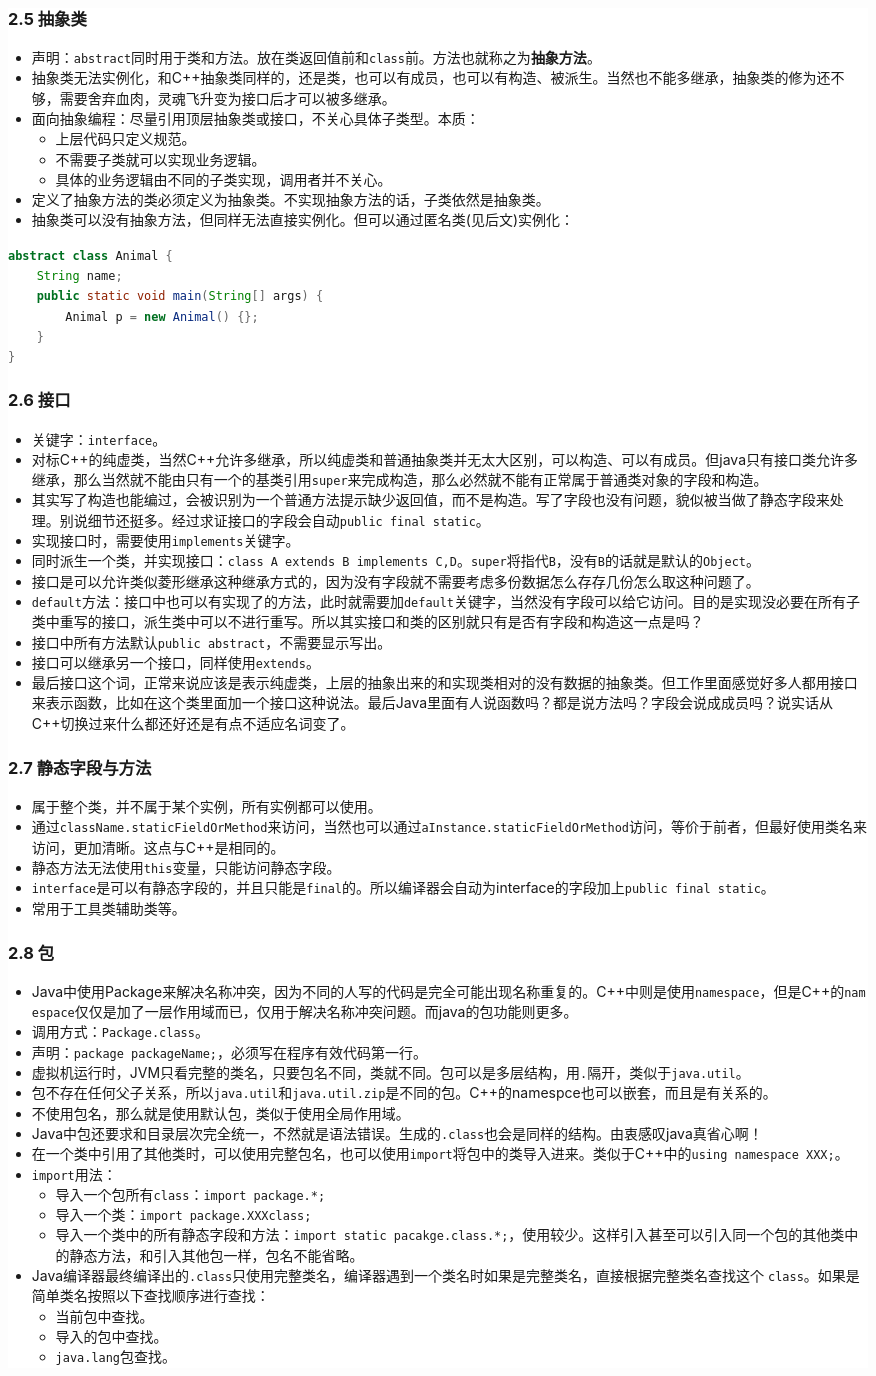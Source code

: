 ### 2.5 抽象类

- 声明：`abstract`同时用于类和方法。放在类返回值前和`class`前。方法也就称之为**抽象方法**。
- 抽象类无法实例化，和C++抽象类同样的，还是类，也可以有成员，也可以有构造、被派生。当然也不能多继承，抽象类的修为还不够，需要舍弃血肉，灵魂飞升变为接口后才可以被多继承。
- 面向抽象编程：尽量引用顶层抽象类或接口，不关心具体子类型。本质：
    - 上层代码只定义规范。
    - 不需要子类就可以实现业务逻辑。
    - 具体的业务逻辑由不同的子类实现，调用者并不关心。
- 定义了抽象方法的类必须定义为抽象类。不实现抽象方法的话，子类依然是抽象类。
- 抽象类可以没有抽象方法，但同样无法直接实例化。但可以通过匿名类(见后文)实例化：
```java
abstract class Animal {
    String name;
    public static void main(String[] args) {
        Animal p = new Animal() {};
    }
}
```

### 2.6 接口

- 关键字：`interface`。
- 对标C++的纯虚类，当然C++允许多继承，所以纯虚类和普通抽象类并无太大区别，可以构造、可以有成员。但java只有接口类允许多继承，那么当然就不能由只有一个的基类引用`super`来完成构造，那么必然就不能有正常属于普通类对象的字段和构造。
- 其实写了构造也能编过，会被识别为一个普通方法提示缺少返回值，而不是构造。写了字段也没有问题，貌似被当做了静态字段来处理。别说细节还挺多。经过求证接口的字段会自动`public final static`。
- 实现接口时，需要使用`implements`关键字。
- 同时派生一个类，并实现接口：`class A extends B implements C,D`。`super`将指代`B`，没有`B`的话就是默认的`Object`。
- 接口是可以允许类似菱形继承这种继承方式的，因为没有字段就不需要考虑多份数据怎么存存几份怎么取这种问题了。
- `default`方法：接口中也可以有实现了的方法，此时就需要加`default`关键字，当然没有字段可以给它访问。目的是实现没必要在所有子类中重写的接口，派生类中可以不进行重写。所以其实接口和类的区别就只有是否有字段和构造这一点是吗？
- 接口中所有方法默认`public abstract`，不需要显示写出。
- 接口可以继承另一个接口，同样使用`extends`。
- 最后接口这个词，正常来说应该是表示纯虚类，上层的抽象出来的和实现类相对的没有数据的抽象类。但工作里面感觉好多人都用接口来表示函数，比如在这个类里面加一个接口这种说法。最后Java里面有人说函数吗？都是说方法吗？字段会说成成员吗？说实话从C++切换过来什么都还好还是有点不适应名词变了。

### 2.7 静态字段与方法

- 属于整个类，并不属于某个实例，所有实例都可以使用。
- 通过`className.staticFieldOrMethod`来访问，当然也可以通过`aInstance.staticFieldOrMethod`访问，等价于前者，但最好使用类名来访问，更加清晰。这点与C++是相同的。
- 静态方法无法使用`this`变量，只能访问静态字段。
- `interface`是可以有静态字段的，并且只能是`final`的。所以编译器会自动为interface的字段加上`public final static`。
- 常用于工具类辅助类等。

### 2.8 包

- Java中使用Package来解决名称冲突，因为不同的人写的代码是完全可能出现名称重复的。C++中则是使用`namespace`，但是C++的`namespace`仅仅是加了一层作用域而已，仅用于解决名称冲突问题。而java的包功能则更多。
- 调用方式：`Package.class`。
- 声明：`package packageName;`，必须写在程序有效代码第一行。
- 虚拟机运行时，JVM只看完整的类名，只要包名不同，类就不同。包可以是多层结构，用`.`隔开，类似于`java.util`。
- 包不存在任何父子关系，所以`java.util`和`java.util.zip`是不同的包。C++的namespce也可以嵌套，而且是有关系的。
- 不使用包名，那么就是使用默认包，类似于使用全局作用域。
- Java中包还要求和目录层次完全统一，不然就是语法错误。生成的`.class`也会是同样的结构。由衷感叹java真省心啊！
- 在一个类中引用了其他类时，可以使用完整包名，也可以使用`import`将包中的类导入进来。类似于C++中的`using namespace XXX;`。
- `import`用法：
    - 导入一个包所有`class`：`import package.*;`
    - 导入一个类：`import package.XXXclass;`
    - 导入一个类中的所有静态字段和方法：`import static pacakge.class.*;`，使用较少。这样引入甚至可以引入同一个包的其他类中的静态方法，和引入其他包一样，包名不能省略。
- Java编译器最终编译出的`.class`只使用完整类名，编译器遇到一个类名时如果是完整类名，直接根据完整类名查找这个 `class`。如果是简单类名按照以下查找顺序进行查找：
    - 当前包中查找。
    - 导入的包中查找。
    - `java.lang`包查找。